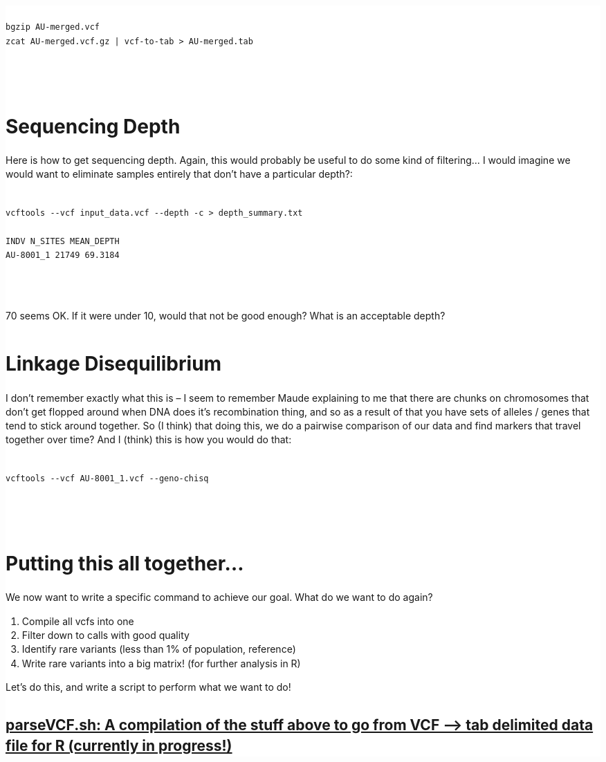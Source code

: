 <pre>
<code>
bgzip AU-merged.vcf
zcat AU-merged.vcf.gz | vcf-to-tab > AU-merged.tab
</pre>
</code>


# Sequencing Depth

Here is how to get sequencing depth. Again, this would probably be useful to do some kind of filtering… I would imagine we would want to eliminate samples entirely that don’t have a particular depth?:

<pre>
<code>
vcftools --vcf input_data.vcf --depth -c > depth_summary.txt

INDV N_SITES MEAN_DEPTH
AU-8001_1 21749 69.3184
</pre>
</code>

70 seems OK. If it were under 10, would that not be good enough? What is an acceptable depth?


# Linkage Disequilibrium

I don’t remember exactly what this is – I seem to remember Maude explaining to me that there are chunks on chromosomes that don’t get flopped around when DNA does it’s recombination thing, and so as a result of that you have sets of alleles / genes that tend to stick around together. So (I think) that doing this, we do a pairwise comparison of our data and find markers that travel together over time? And I (think) this is how you would do that:

<pre>
<code>
vcftools --vcf AU-8001_1.vcf --geno-chisq
</pre>
</code>


# Putting this all together…

We now want to write a specific command to achieve our goal. What do we want to do again?

 1. Compile all vcfs into one  
 2. Filter down to calls with good quality  
 3. Identify rare variants (less than 1% of population, reference)  
 4. Write rare variants into a big matrix! (for further analysis in R)

Let’s do this, and write a script to perform what we want to do!


## [parseVCF.sh: A compilation of the stuff above to go from VCF –> tab delimited data file for R (currently in progress!)](https://github.com/vsoch/vvcftools/blob/master/parseVCF.sh)
